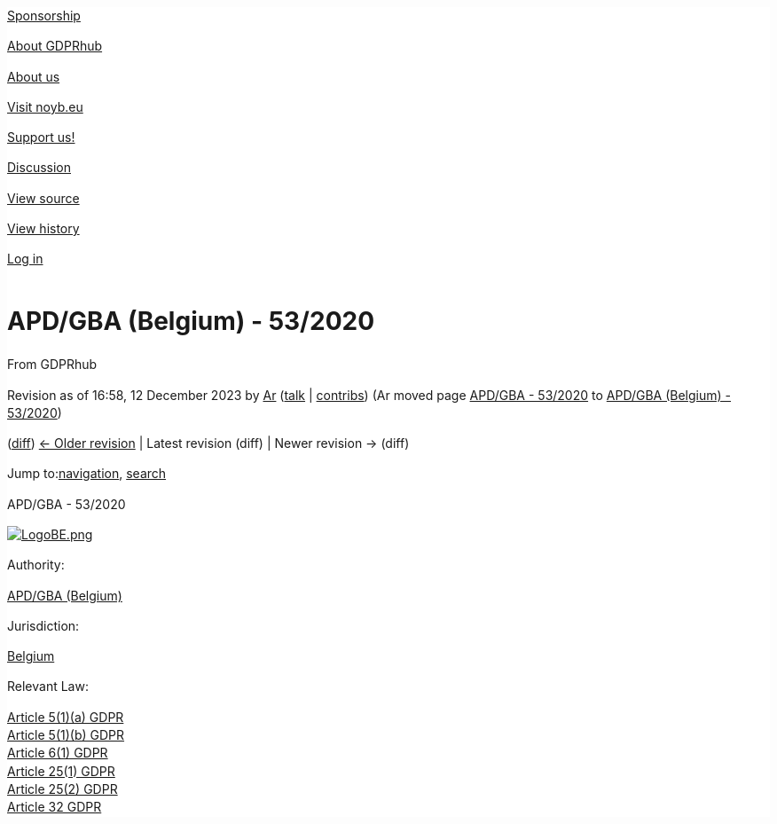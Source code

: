 [Sponsorship](/index.php?title=GDPRhub_Sponsorship)

[About GDPRhub](#)

[About us](/index.php?title=About_GDPRhub)

[Visit noyb.eu](https://www.noyb.eu)

[Support us!](https://www.noyb.eu/support)

[](# "Page tools")

[Discussion](/index.php?title=Talk:APD/GBA_\(Belgium\)_-_53/2020&action=edit&redlink=1 "Discussion about the content page (page does not exist) [t]")

[View source](/index.php?title=APD/GBA_\(Belgium\)_-_53/2020&action=edit "This page is protected.
You can view its source [e]")

[View history](/index.php?title=APD/GBA_\(Belgium\)_-_53/2020&action=history "Past revisions of this page [h]")

[](# "You are not logged in.")

[Log in](/index.php?title=Special:UserLogin&returnto=APD%2FGBA+%28Belgium%29+-+53%2F2020&returntoquery=oldid%3D37590 "You are encouraged to log in; however, it is not mandatory [o]")

# APD/GBA (Belgium) - 53/2020

From GDPRhub

Revision as of 16:58, 12 December 2023 by [Ar](/index.php?title=User:Ar&action=edit&redlink=1 "User:Ar (page does not exist)") ([talk](/index.php?title=User_talk:Ar&action=edit&redlink=1 "User talk:Ar (page does not exist)") | [contribs](/index.php?title=Special:Contributions/Ar "Special:Contributions/Ar")) (Ar moved page [APD/GBA - 53/2020](/index.php?title=APD/GBA_-_53/2020 "APD/GBA - 53/2020") to [APD/GBA (Belgium) - 53/2020](/index.php?title=APD/GBA_\(Belgium\)_-_53/2020 "APD/GBA (Belgium) - 53/2020"))

([diff](/index.php?title=APD/GBA_\(Belgium\)_-_53/2020&diff=prev&oldid=37590 "APD/GBA (Belgium) - 53/2020")) [← Older revision](/index.php?title=APD/GBA_\(Belgium\)_-_53/2020&direction=prev&oldid=37590 "APD/GBA (Belgium) - 53/2020") | Latest revision (diff) | Newer revision → (diff)

Jump to:[navigation](#mw-navigation), [search](#p-search)

APD/GBA - 53/2020

[![LogoBE.png](/images/thumb/4/44/LogoBE.png/250px-LogoBE.png)](/index.php?title=File:LogoBE.png)

Authority:

[APD/GBA (Belgium)](/index.php?title=APD/GBA_\(Belgium\) "APD/GBA (Belgium)")

Jurisdiction:

[Belgium](/index.php?title=Category:Belgium "Category:Belgium")

Relevant Law:

[Article 5(1)(a) GDPR](/index.php?title=Article_5_GDPR#1a "Article 5 GDPR")  
[Article 5(1)(b) GDPR](/index.php?title=Article_5_GDPR#1b "Article 5 GDPR")  
[Article 6(1) GDPR](/index.php?title=Article_6_GDPR#1 "Article 6 GDPR")  
[Article 25(1) GDPR](/index.php?title=Article_25_GDPR#1 "Article 25 GDPR")  
[Article 25(2) GDPR](/index.php?title=Article_25_GDPR#2 "Article 25 GDPR")  
[Article 32 GDPR](/index.php?title=Article_32_GDPR "Article 32 GDPR")

